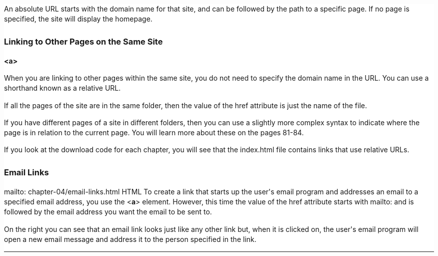 
An absolute URL starts with
the domain name for that site,
and can be followed by the path
to a specific page. If no page is
specified, the site will display the
homepage.

### **Linking to Other Pages on the Same Site**

**<<a>a>**</a>


When you are linking to other
pages within the same site,
you do not need to specify the
domain name in the URL. You
can use a shorthand known as a
relative URL.

If all the pages of the site are in
the same folder, then the value
of the href attribute is just the
name of the file.

If you have different pages of a
site in different folders, then you
can use a slightly more complex
syntax to indicate where the
page is in relation to the current
page. You will learn more about
these on the pages 81-84.

If you look at the download
code for each chapter, you will
see that the index.html file
contains links that use relative
URLs.


### **Email Links**

mailto: chapter-04/email-links.html HTML
To create a link that starts up
the user's email program and
addresses an email to a specified
email address, you use the <**a**></a>
element. However, this time the
value of the href attribute starts
with mailto: and is followed by
the email address you want the
email to be sent to.


On the right you can see that
an email link looks just like any
other link but, when it is clicked
on, the user's email program
will open a new email message
and address it to the person
specified in the link.
_______
